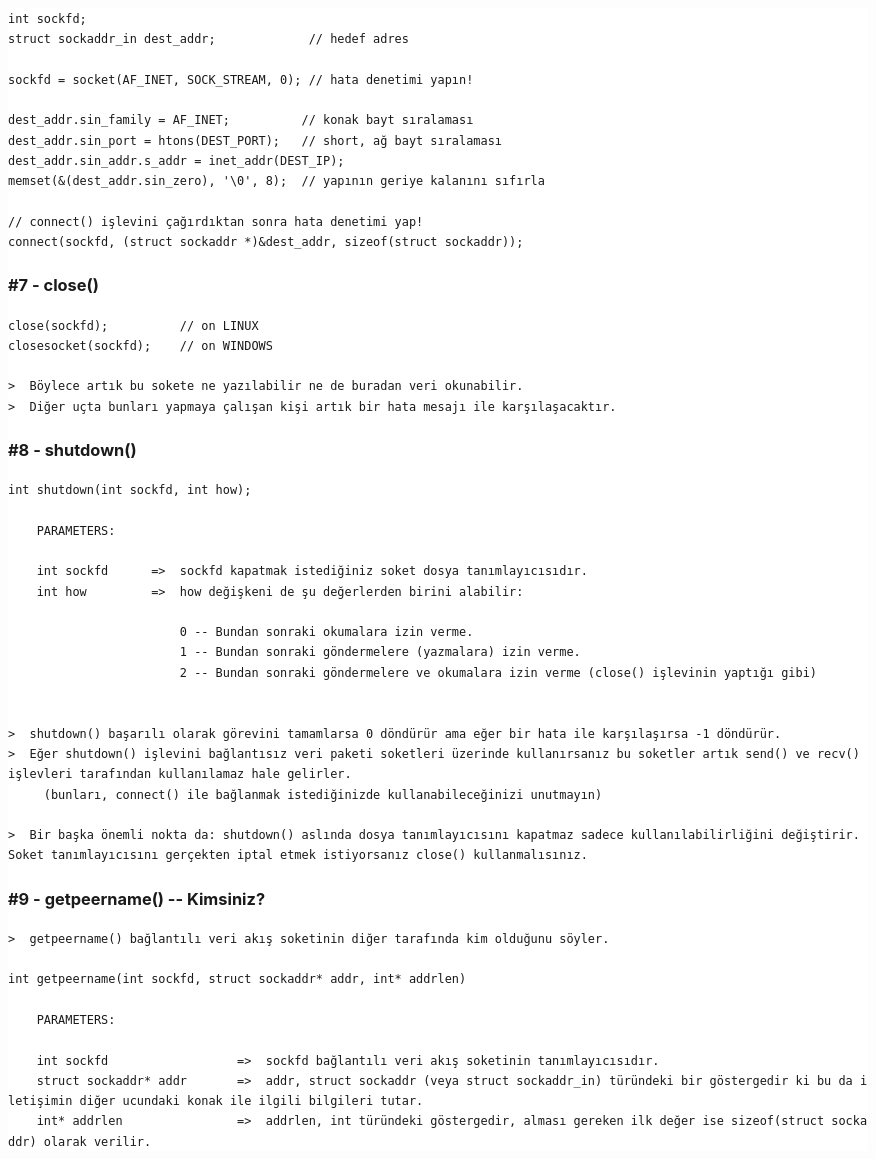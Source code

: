 
    int sockfd;
    struct sockaddr_in dest_addr;             // hedef adres

    sockfd = socket(AF_INET, SOCK_STREAM, 0); // hata denetimi yapın!

    dest_addr.sin_family = AF_INET;          // konak bayt sıralaması
    dest_addr.sin_port = htons(DEST_PORT);   // short, ağ bayt sıralaması
    dest_addr.sin_addr.s_addr = inet_addr(DEST_IP);
    memset(&(dest_addr.sin_zero), '\0', 8);  // yapının geriye kalanını sıfırla

    // connect() işlevini çağırdıktan sonra hata denetimi yap!
    connect(sockfd, (struct sockaddr *)&dest_addr, sizeof(struct sockaddr));


### #7 - close()

    close(sockfd);          // on LINUX
    closesocket(sockfd);    // on WINDOWS

    >  Böylece artık bu sokete ne yazılabilir ne de buradan veri okunabilir. 
    >  Diğer uçta bunları yapmaya çalışan kişi artık bir hata mesajı ile karşılaşacaktır.


### #8 - shutdown()

    int shutdown(int sockfd, int how);

        PARAMETERS:

        int sockfd      =>  sockfd kapatmak istediğiniz soket dosya tanımlayıcısıdır.
        int how         =>  how değişkeni de şu değerlerden birini alabilir:

                            0 -- Bundan sonraki okumalara izin verme.
                            1 -- Bundan sonraki göndermelere (yazmalara) izin verme.
                            2 -- Bundan sonraki göndermelere ve okumalara izin verme (close() işlevinin yaptığı gibi)


    >  shutdown() başarılı olarak görevini tamamlarsa 0 döndürür ama eğer bir hata ile karşılaşırsa -1 döndürür.
    >  Eğer shutdown() işlevini bağlantısız veri paketi soketleri üzerinde kullanırsanız bu soketler artık send() ve recv() işlevleri tarafından kullanılamaz hale gelirler.
         (bunları, connect() ile bağlanmak istediğinizde kullanabileceğinizi unutmayın)
        
    >  Bir başka önemli nokta da: shutdown() aslında dosya tanımlayıcısını kapatmaz sadece kullanılabilirliğini değiştirir. Soket tanımlayıcısını gerçekten iptal etmek istiyorsanız close() kullanmalısınız.


### #9 - getpeername() -- Kimsiniz?

    >  getpeername() bağlantılı veri akış soketinin diğer tarafında kim olduğunu söyler.

    int getpeername(int sockfd, struct sockaddr* addr, int* addrlen)

        PARAMETERS:

        int sockfd                  =>  sockfd bağlantılı veri akış soketinin tanımlayıcısıdır.
        struct sockaddr* addr       =>  addr, struct sockaddr (veya struct sockaddr_in) türündeki bir göstergedir ki bu da iletişimin diğer ucundaki konak ile ilgili bilgileri tutar.
        int* addrlen                =>  addrlen, int türündeki göstergedir, alması gereken ilk değer ise sizeof(struct sockaddr) olarak verilir.
